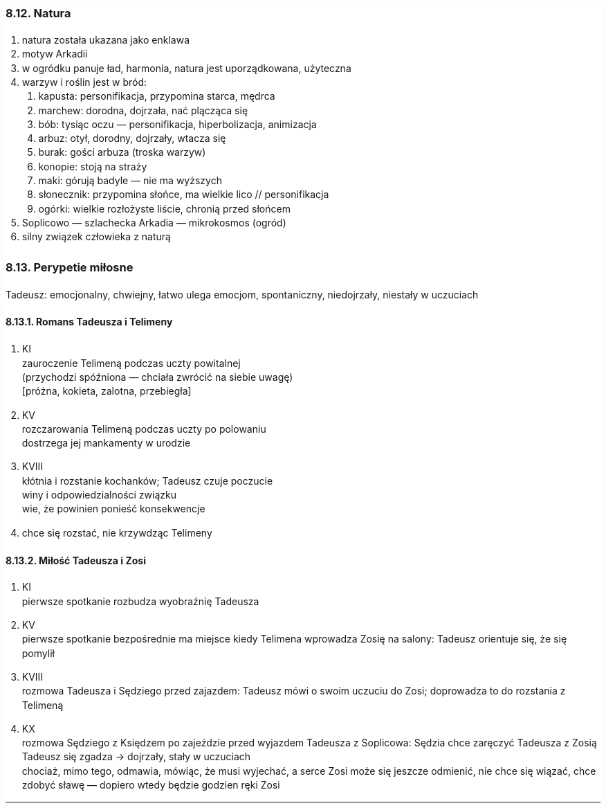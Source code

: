 ### 8.12. Natura

1. natura została ukazana jako enklawa
2. motyw Arkadii
3. w ogródku panuje ład, harmonia, natura jest uporządkowana, użyteczna
4. warzyw i roślin jest w bród:
   1. kapusta: personifikacja, przypomina starca, mędrca
   2. marchew: dorodna, dojrzała, nać plącząca się
   3. bób: tysiąc oczu — personifikacja, hiperbolizacja, animizacja
   4. arbuz: otył, dorodny, dojrzały, wtacza się
   5. burak: gości arbuza (troska warzyw)
   6. konopie: stoją na straży
   7. maki: górują badyle — nie ma wyższych
   8. słonecznik: przypomina słońce, ma wielkie lico // personifikacja
   9. ogórki: wielkie rozłożyste liście, chronią przed słońcem
5. Soplicowo — szlachecka Arkadia — mikrokosmos (ogród)
6. silny związek człowieka z naturą

### 8.13. Perypetie miłosne

Tadeusz: emocjonalny, chwiejny, łatwo ulega emocjom, spontaniczny, niedojrzały, niestały w uczuciach

#### 8.13.1. Romans Tadeusza i Telimeny

1. KI\
zauroczenie Telimeną podczas uczty powitalnej\
(przychodzi spóźniona — chciała zwrócić na siebie uwagę)\
[próżna, kokieta, zalotna, przebiegła]

2. KV\
rozczarowania Telimeną podczas uczty po polowaniu\
dostrzega jej mankamenty w urodzie

3. KVIII\
kłótnia i rozstanie kochanków; Tadeusz czuje poczucie\
winy i odpowiedzialności związku\
wie, że powinien ponieść konsekwencje

4. chce się rozstać, nie krzywdząc Telimeny

#### 8.13.2. Miłość Tadeusza i Zosi

1. KI\
pierwsze spotkanie rozbudza wyobraźnię Tadeusza

2. KV\
pierwsze spotkanie bezpośrednie ma miejsce kiedy Telimena wprowadza Zosię na salony: Tadeusz orientuje się, że się pomylił

3. KVIII\
rozmowa Tadeusza i Sędziego przed zajazdem: Tadeusz mówi o swoim uczuciu do Zosi; doprowadza to do rozstania z Telimeną

4. KX\
rozmowa Sędziego z Księdzem po zajeździe przed wyjazdem Tadeusza z Soplicowa: Sędzia chce zaręczyć Tadeusza z Zosią\
Tadeusz się zgadza → dojrzały, stały w uczuciach\
chociaż, mimo tego, odmawia, mówiąc, że musi wyjechać, a serce Zosi może się jeszcze odmienić, nie chce się wiązać, chce zdobyć sławę — dopiero wtedy będzie godzien ręki Zosi

---
